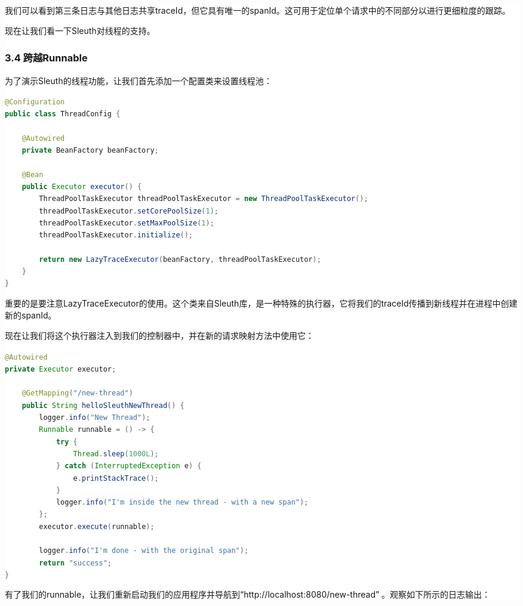 我们可以看到第三条日志与其他日志共享traceId，但它具有唯一的spanId。这可用于定位单个请求中的不同部分以进行更细粒度的跟踪。

现在让我们看一下Sleuth对线程的支持。

### 3.4 跨越Runnable

为了演示Sleuth的线程功能，让我们首先添加一个配置类来设置线程池：

```java
@Configuration
public class ThreadConfig {

    @Autowired
    private BeanFactory beanFactory;

    @Bean
    public Executor executor() {
        ThreadPoolTaskExecutor threadPoolTaskExecutor = new ThreadPoolTaskExecutor();
        threadPoolTaskExecutor.setCorePoolSize(1);
        threadPoolTaskExecutor.setMaxPoolSize(1);
        threadPoolTaskExecutor.initialize();

        return new LazyTraceExecutor(beanFactory, threadPoolTaskExecutor);
    }
}
```

重要的是要注意LazyTraceExecutor的使用。这个类来自Sleuth库，是一种特殊的执行器，它将我们的traceId传播到新线程并在进程中创建新的spanId。

现在让我们将这个执行器注入到我们的控制器中，并在新的请求映射方法中使用它：

```java
@Autowired
private Executor executor;
    
    @GetMapping("/new-thread")
    public String helloSleuthNewThread() {
        logger.info("New Thread");
        Runnable runnable = () -> {
            try {
                Thread.sleep(1000L);
            } catch (InterruptedException e) {
                e.printStackTrace();
            }
            logger.info("I'm inside the new thread - with a new span");
        };
        executor.execute(runnable);

        logger.info("I'm done - with the original span");
        return "success";
}
```

有了我们的runnable，让我们重新启动我们的应用程序并导航到“http://localhost:8080/new-thread” 。观察如下所示的日志输出：
